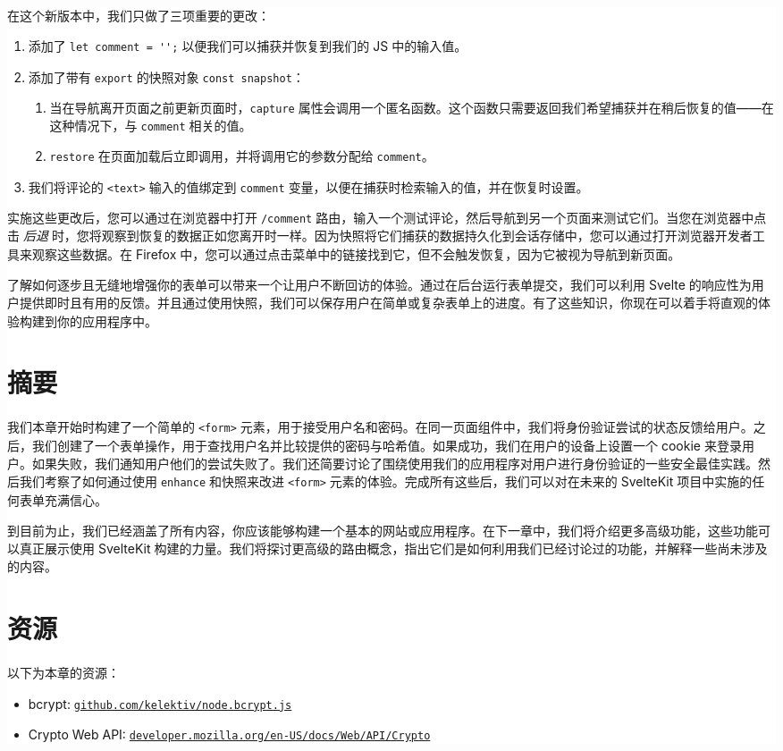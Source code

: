 在这个新版本中，我们只做了三项重要的更改：

1.  添加了 `let comment = '';` 以便我们可以捕获并恢复到我们的 JS 中的输入值。

1.  添加了带有 `export` 的快照对象 `const snapshot`：

    1.  当在导航离开页面之前更新页面时，`capture` 属性会调用一个匿名函数。这个函数只需要返回我们希望捕获并在稍后恢复的值——在这种情况下，与 `comment` 相关的值。

    1.  `restore` 在页面加载后立即调用，并将调用它的参数分配给 `comment`。

1.  我们将评论的 `<text>` 输入的值绑定到 `comment` 变量，以便在捕获时检索输入的值，并在恢复时设置。

实施这些更改后，您可以通过在浏览器中打开 `/comment` 路由，输入一个测试评论，然后导航到另一个页面来测试它们。当您在浏览器中点击 *后退* 时，您将观察到恢复的数据正如您离开时一样。因为快照将它们捕获的数据持久化到会话存储中，您可以通过打开浏览器开发者工具来观察这些数据。在 Firefox 中，您可以通过点击菜单中的链接找到它，但不会触发恢复，因为它被视为导航到新页面。

了解如何逐步且无缝地增强你的表单可以带来一个让用户不断回访的体验。通过在后台运行表单提交，我们可以利用 Svelte 的响应性为用户提供即时且有用的反馈。并且通过使用快照，我们可以保存用户在简单或复杂表单上的进度。有了这些知识，你现在可以着手将直观的体验构建到你的应用程序中。

# 摘要

我们本章开始时构建了一个简单的 `<form>` 元素，用于接受用户名和密码。在同一页面组件中，我们将身份验证尝试的状态反馈给用户。之后，我们创建了一个表单操作，用于查找用户名并比较提供的密码与哈希值。如果成功，我们在用户的设备上设置一个 cookie 来登录用户。如果失败，我们通知用户他们的尝试失败了。我们还简要讨论了围绕使用我们的应用程序对用户进行身份验证的一些安全最佳实践。然后我们考察了如何通过使用 `enhance` 和快照来改进 `<form>` 元素的体验。完成所有这些后，我们可以对在未来的 SvelteKit 项目中实施的任何表单充满信心。

到目前为止，我们已经涵盖了所有内容，你应该能够构建一个基本的网站或应用程序。在下一章中，我们将介绍更多高级功能，这些功能可以真正展示使用 SvelteKit 构建的力量。我们将探讨更高级的路由概念，指出它们是如何利用我们已经讨论过的功能，并解释一些尚未涉及的内容。

# 资源

以下为本章的资源：

+   bcrypt: [`github.com/kelektiv/node.bcrypt.js`](https://github.com/kelektiv/node.bcrypt.js)

+   Crypto Web API: [`developer.mozilla.org/en-US/docs/Web/API/Crypto`](https://developer.mozilla.org/en-US/docs/Web/API/Crypto)
